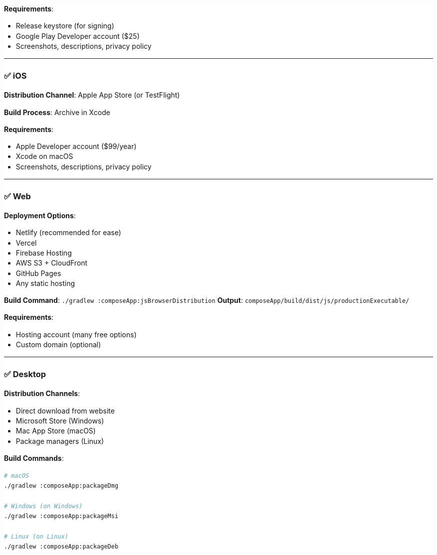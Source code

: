**Requirements**:
- Release keystore (for signing)
- Google Play Developer account ($25)
- Screenshots, descriptions, privacy policy

---

### ✅ iOS
**Distribution Channel**: Apple App Store (or TestFlight)

**Build Process**: Archive in Xcode

**Requirements**:
- Apple Developer account ($99/year)
- Xcode on macOS
- Screenshots, descriptions, privacy policy

---

### ✅ Web
**Deployment Options**:
- Netlify (recommended for ease)
- Vercel
- Firebase Hosting
- AWS S3 + CloudFront
- GitHub Pages
- Any static hosting

**Build Command**: `./gradlew :composeApp:jsBrowserDistribution`
**Output**: `composeApp/build/dist/js/productionExecutable/`

**Requirements**:
- Hosting account (many free options)
- Custom domain (optional)

---

### ✅ Desktop
**Distribution Channels**:
- Direct download from website
- Microsoft Store (Windows)
- Mac App Store (macOS)
- Package managers (Linux)

**Build Commands**:
```bash
# macOS
./gradlew :composeApp:packageDmg

# Windows (on Windows)
./gradlew :composeApp:packageMsi

# Linux (on Linux)
./gradlew :composeApp:packageDeb
```
